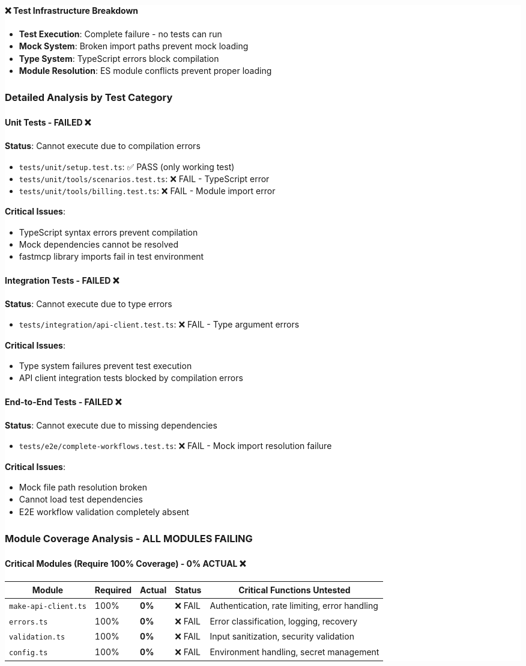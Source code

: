 #### ❌ Test Infrastructure Breakdown

- **Test Execution**: Complete failure - no tests can run
- **Mock System**: Broken import paths prevent mock loading
- **Type System**: TypeScript errors block compilation
- **Module Resolution**: ES module conflicts prevent proper loading

### Detailed Analysis by Test Category

#### Unit Tests - FAILED ❌

**Status**: Cannot execute due to compilation errors

- `tests/unit/setup.test.ts`: ✅ PASS (only working test)
- `tests/unit/tools/scenarios.test.ts`: ❌ FAIL - TypeScript error
- `tests/unit/tools/billing.test.ts`: ❌ FAIL - Module import error

**Critical Issues**:

- TypeScript syntax errors prevent compilation
- Mock dependencies cannot be resolved
- fastmcp library imports fail in test environment

#### Integration Tests - FAILED ❌

**Status**: Cannot execute due to type errors

- `tests/integration/api-client.test.ts`: ❌ FAIL - Type argument errors

**Critical Issues**:

- Type system failures prevent test execution
- API client integration tests blocked by compilation errors

#### End-to-End Tests - FAILED ❌

**Status**: Cannot execute due to missing dependencies

- `tests/e2e/complete-workflows.test.ts`: ❌ FAIL - Mock import resolution failure

**Critical Issues**:

- Mock file path resolution broken
- Cannot load test dependencies
- E2E workflow validation completely absent

### Module Coverage Analysis - ALL MODULES FAILING

#### Critical Modules (Require 100% Coverage) - 0% ACTUAL ❌

| Module               | Required | Actual | Status  | Critical Functions Untested                   |
| -------------------- | -------- | ------ | ------- | --------------------------------------------- |
| `make-api-client.ts` | 100%     | **0%** | ❌ FAIL | Authentication, rate limiting, error handling |
| `errors.ts`          | 100%     | **0%** | ❌ FAIL | Error classification, logging, recovery       |
| `validation.ts`      | 100%     | **0%** | ❌ FAIL | Input sanitization, security validation       |
| `config.ts`          | 100%     | **0%** | ❌ FAIL | Environment handling, secret management       |
